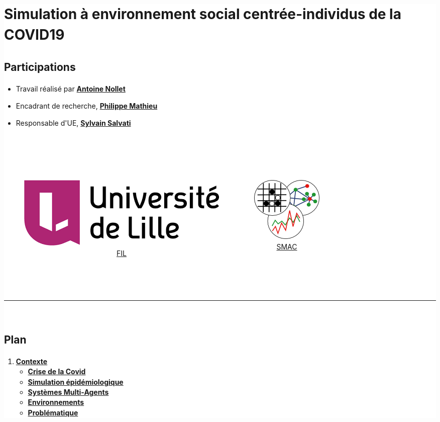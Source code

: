# **Simulation à environnement social centrée-individus de la COVID19**

## **Participations**

* Travail réalisé par [**Antoine Nollet**](mailto:antoine.nollet.etu@univ-lille.fr)

* Encadrant de recherche, [**Philippe Mathieu**](https://www.cristal.univ-lille.fr/profil/pmathieu)

* Responsable d'UE, [**Sylvain Salvati**](https://pro.univ-lille.fr/sylvain-salvati/)

<br /><br /><br />

<div style="display:flex;">
<figure style="text-align:center;margin-right:30px;">
<img src="media/logo.png" alt="ULille" style=""/>
<figcaption>
<a href="https://www.fil.univ-lille1.fr/portail/index.php?dipl=L&label=Pr%C3%A9sentation">FIL</a>
</figcaption>
</figure>
<figure style="text-align:center">
<img src="media/logo_smac.png" alt="SMAC" style=""/>
<figcaption>
<a href="https://www.cristal.univ-lille.fr/equipes/smac/">SMAC</a>
</figcaption>
</figure>
</div>

<br /><br />

--- 

<br />

## Plan

1. <a href="#contexte"><strong>Contexte</strong></a>
    * <a href="#crise"><strong>Crise de la Covid</strong></a>
    * <a href="#simulation"><strong>Simulation épidémiologique</strong></a>
    * <a href="#sma"><strong>Systèmes Multi-Agents</strong></a>
    * <a href="#env"><strong>Environnements</strong></a> 
    * <a href="#pbtique"><strong>Problématique</strong></a>
    